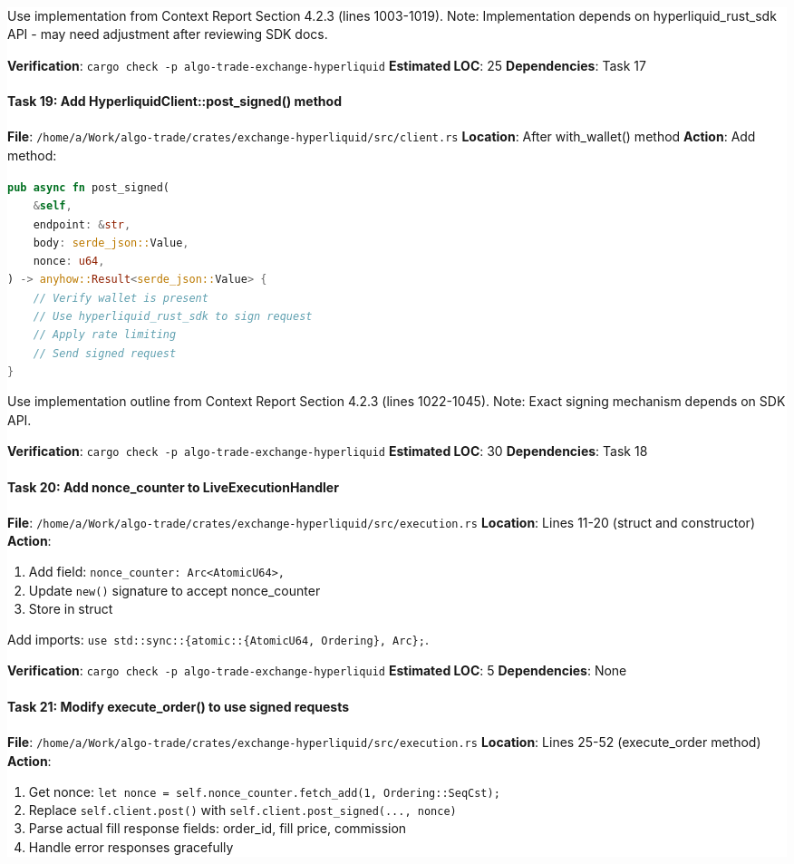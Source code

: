Use implementation from Context Report Section 4.2.3 (lines 1003-1019).
Note: Implementation depends on hyperliquid_rust_sdk API - may need adjustment after reviewing SDK docs.

**Verification**: `cargo check -p algo-trade-exchange-hyperliquid`
**Estimated LOC**: 25
**Dependencies**: Task 17

#### Task 19: Add HyperliquidClient::post_signed() method
**File**: `/home/a/Work/algo-trade/crates/exchange-hyperliquid/src/client.rs`
**Location**: After with_wallet() method
**Action**: Add method:
```rust
pub async fn post_signed(
    &self,
    endpoint: &str,
    body: serde_json::Value,
    nonce: u64,
) -> anyhow::Result<serde_json::Value> {
    // Verify wallet is present
    // Use hyperliquid_rust_sdk to sign request
    // Apply rate limiting
    // Send signed request
}
```

Use implementation outline from Context Report Section 4.2.3 (lines 1022-1045).
Note: Exact signing mechanism depends on SDK API.

**Verification**: `cargo check -p algo-trade-exchange-hyperliquid`
**Estimated LOC**: 30
**Dependencies**: Task 18

#### Task 20: Add nonce_counter to LiveExecutionHandler
**File**: `/home/a/Work/algo-trade/crates/exchange-hyperliquid/src/execution.rs`
**Location**: Lines 11-20 (struct and constructor)
**Action**:
1. Add field: `nonce_counter: Arc<AtomicU64>,`
2. Update `new()` signature to accept nonce_counter
3. Store in struct

Add imports: `use std::sync::{atomic::{AtomicU64, Ordering}, Arc};`.

**Verification**: `cargo check -p algo-trade-exchange-hyperliquid`
**Estimated LOC**: 5
**Dependencies**: None

#### Task 21: Modify execute_order() to use signed requests
**File**: `/home/a/Work/algo-trade/crates/exchange-hyperliquid/src/execution.rs`
**Location**: Lines 25-52 (execute_order method)
**Action**:
1. Get nonce: `let nonce = self.nonce_counter.fetch_add(1, Ordering::SeqCst);`
2. Replace `self.client.post()` with `self.client.post_signed(..., nonce)`
3. Parse actual fill response fields: order_id, fill price, commission
4. Handle error responses gracefully
